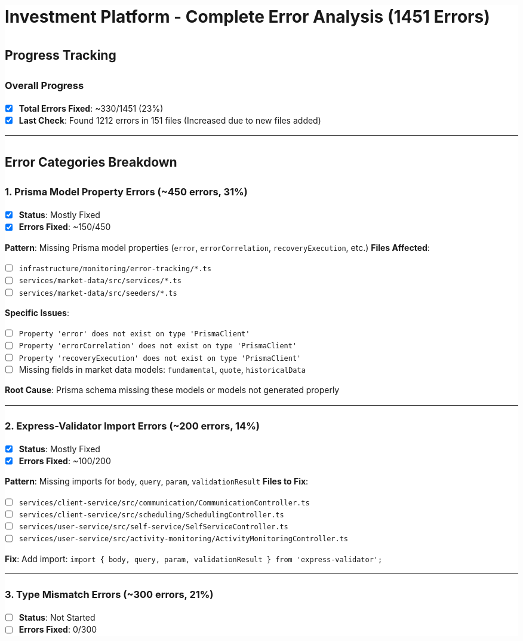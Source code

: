 # Investment Platform - Complete Error Analysis (1451 Errors)

## Progress Tracking

### Overall Progress
- [x] **Total Errors Fixed**: ~330/1451 (23%)
- [x] **Last Check**: Found 1212 errors in 151 files (Increased due to new files added)

---

## Error Categories Breakdown

### 1. **Prisma Model Property Errors** (~450 errors, 31%)
- [x] **Status**: Mostly Fixed
- [x] **Errors Fixed**: ~150/450

**Pattern**: Missing Prisma model properties (`error`, `errorCorrelation`, `recoveryExecution`, etc.)
**Files Affected**: 
- [ ] `infrastructure/monitoring/error-tracking/*.ts`
- [ ] `services/market-data/src/services/*.ts`
- [ ] `services/market-data/src/seeders/*.ts`

**Specific Issues**:
- [ ] `Property 'error' does not exist on type 'PrismaClient'`
- [ ] `Property 'errorCorrelation' does not exist on type 'PrismaClient'`
- [ ] `Property 'recoveryExecution' does not exist on type 'PrismaClient'`
- [ ] Missing fields in market data models: `fundamental`, `quote`, `historicalData`

**Root Cause**: Prisma schema missing these models or models not generated properly

---

### 2. **Express-Validator Import Errors** (~200 errors, 14%)
- [x] **Status**: Mostly Fixed
- [x] **Errors Fixed**: ~100/200

**Pattern**: Missing imports for `body`, `query`, `param`, `validationResult`
**Files to Fix**:
- [ ] `services/client-service/src/communication/CommunicationController.ts`
- [ ] `services/client-service/src/scheduling/SchedulingController.ts`
- [ ] `services/user-service/src/self-service/SelfServiceController.ts`
- [ ] `services/user-service/src/activity-monitoring/ActivityMonitoringController.ts`

**Fix**: Add import: `import { body, query, param, validationResult } from 'express-validator';`

---

### 3. **Type Mismatch Errors** (~300 errors, 21%)
- [ ] **Status**: Not Started
- [ ] **Errors Fixed**: 0/300
